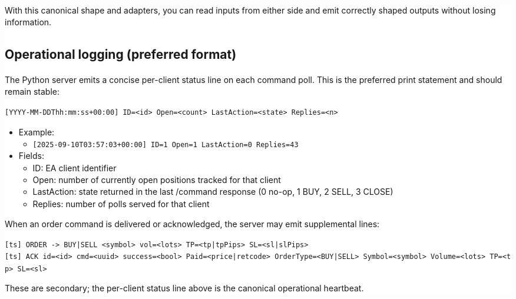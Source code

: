 
With this canonical shape and adapters, you can read inputs from either side and emit correctly shaped outputs without losing information.

## Operational logging (preferred format)

The Python server emits a concise per-client status line on each command poll. This is the preferred print statement and should remain stable:

```
[YYYY-MM-DDThh:mm:ss+00:00] ID=<id> Open=<count> LastAction=<state> Replies=<n>
```

- Example:
  - `[2025-09-10T03:57:03+00:00] ID=1 Open=1 LastAction=0 Replies=43`
- Fields:
  - ID: EA client identifier
  - Open: number of currently open positions tracked for that client
  - LastAction: state returned in the last /command response (0 no-op, 1 BUY, 2 SELL, 3 CLOSE)
  - Replies: number of polls served for that client

When an order command is delivered or acknowledged, the server may emit supplemental lines:

```
[ts] ORDER -> BUY|SELL <symbol> vol=<lots> TP=<tp|tpPips> SL=<sl|slPips>
[ts] ACK id=<id> cmd=<uuid> success=<bool> Paid=<price|retcode> OrderType=<BUY|SELL> Symbol=<symbol> Volume=<lots> TP=<tp> SL=<sl>
```

These are secondary; the per-client status line above is the canonical operational heartbeat.
